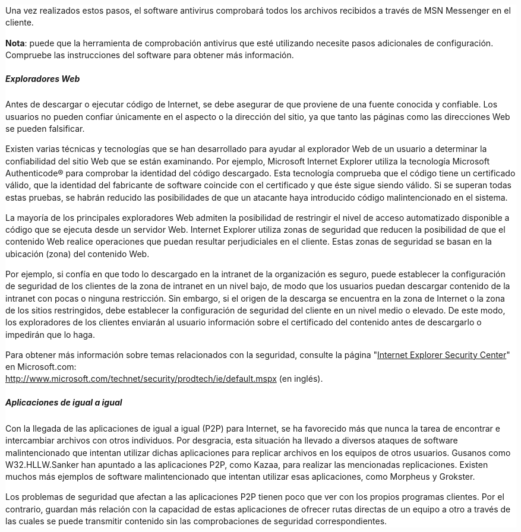 Una vez realizados estos pasos, el software antivirus comprobará todos los archivos recibidos a través de MSN Messenger en el cliente.
  
**Nota**: puede que la herramienta de comprobación antivirus que esté utilizando necesite pasos adicionales de configuración. Compruebe las instrucciones del software para obtener más información.
  
##### Exploradores Web
  
Antes de descargar o ejecutar código de Internet, se debe asegurar de que proviene de una fuente conocida y confiable. Los usuarios no pueden confiar únicamente en el aspecto o la dirección del sitio, ya que tanto las páginas como las direcciones Web se pueden falsificar.
  
Existen varias técnicas y tecnologías que se han desarrollado para ayudar al explorador Web de un usuario a determinar la confiabilidad del sitio Web que se están examinando. Por ejemplo, Microsoft Internet Explorer utiliza la tecnología Microsoft Authenticode® para comprobar la identidad del código descargado. Esta tecnología comprueba que el código tiene un certificado válido, que la identidad del fabricante de software coincide con el certificado y que éste sigue siendo válido. Si se superan todas estas pruebas, se habrán reducido las posibilidades de que un atacante haya introducido código malintencionado en el sistema.
  
La mayoría de los principales exploradores Web admiten la posibilidad de restringir el nivel de acceso automatizado disponible a código que se ejecuta desde un servidor Web. Internet Explorer utiliza zonas de seguridad que reducen la posibilidad de que el contenido Web realice operaciones que puedan resultar perjudiciales en el cliente. Estas zonas de seguridad se basan en la ubicación (zona) del contenido Web.
  
Por ejemplo, si confía en que todo lo descargado en la intranet de la organización es seguro, puede establecer la configuración de seguridad de los clientes de la zona de intranet en un nivel bajo, de modo que los usuarios puedan descargar contenido de la intranet con pocas o ninguna restricción. Sin embargo, si el origen de la descarga se encuentra en la zona de Internet o la zona de los sitios restringidos, debe establecer la configuración de seguridad del cliente en un nivel medio o elevado. De este modo, los exploradores de los clientes enviarán al usuario información sobre el certificado del contenido antes de descargarlo o impedirán que lo haga.
  
Para obtener más información sobre temas relacionados con la seguridad, consulte la página "[Internet Explorer Security Center](http://www.microsoft.com/technet/security/prodtech/ie/default.mspx)" en Microsoft.com:  
http://www.microsoft.com/technet/security/prodtech/ie/default.mspx (en inglés).
  
##### Aplicaciones de igual a igual
  
Con la llegada de las aplicaciones de igual a igual (P2P) para Internet, se ha favorecido más que nunca la tarea de encontrar e intercambiar archivos con otros individuos. Por desgracia, esta situación ha llevado a diversos ataques de software malintencionado que intentan utilizar dichas aplicaciones para replicar archivos en los equipos de otros usuarios. Gusanos como W32.HLLW.Sanker han apuntado a las aplicaciones P2P, como Kazaa, para realizar las mencionadas replicaciones. Existen muchos más ejemplos de software malintencionado que intentan utilizar esas aplicaciones, como Morpheus y Grokster.
  
Los problemas de seguridad que afectan a las aplicaciones P2P tienen poco que ver con los propios programas clientes. Por el contrario, guardan más relación con la capacidad de estas aplicaciones de ofrecer rutas directas de un equipo a otro a través de las cuales se puede transmitir contenido sin las comprobaciones de seguridad correspondientes.
  
